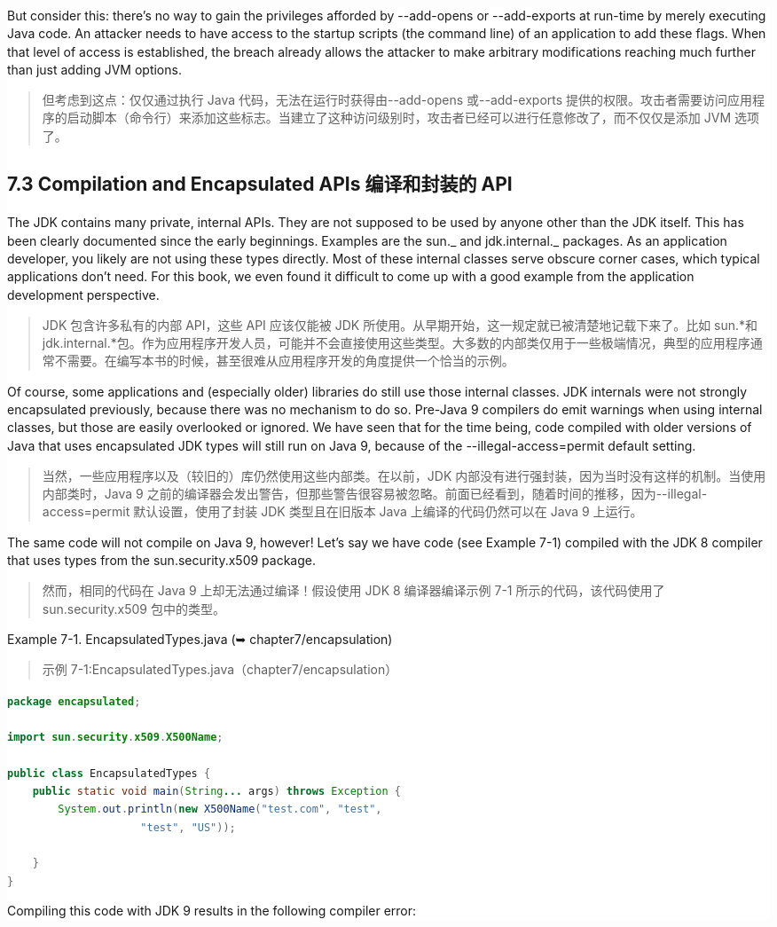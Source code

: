 But consider this: there’s no way to gain the privileges afforded by --add-opens or --add-exports at run-time by merely executing Java code. An attacker needs to have access to the startup scripts (the command line) of an application to add these flags. When that level of access is established, the breach already allows the attacker to make arbitrary modifications reaching much further than just adding JVM options.

> 但考虑到这点：仅仅通过执行 Java 代码，无法在运行时获得由--add-opens 或--add-exports 提供的权限。攻击者需要访问应用程序的启动脚本（命令行）来添加这些标志。当建立了这种访问级别时，攻击者已经可以进行任意修改了，而不仅仅是添加 JVM 选项了。

## 7.3 Compilation and Encapsulated APIs 编译和封装的 API

The JDK contains many private, internal APIs. They are not supposed to be used by anyone other than the JDK itself. This has been clearly documented since the early beginnings. Examples are the sun._ and jdk.internal._ packages. As an application developer, you likely are not using these types directly. Most of these internal classes serve obscure corner cases, which typical applications don’t need. For this book, we even found it difficult to come up with a good example from the application development perspective.

> JDK 包含许多私有的内部 API，这些 API 应该仅能被 JDK 所使用。从早期开始，这一规定就已被清楚地记载下来了。比如 sun.*和 jdk.internal.*包。作为应用程序开发人员，可能并不会直接使用这些类型。大多数的内部类仅用于一些极端情况，典型的应用程序通常不需要。在编写本书的时候，甚至很难从应用程序开发的角度提供一个恰当的示例。

Of course, some applications and (especially older) libraries do still use those internal classes. JDK internals were not strongly encapsulated previously, because there was no mechanism to do so. Pre-Java 9 compilers do emit warnings when using internal classes, but those are easily overlooked or ignored. We have seen that for the time being, code compiled with older versions of Java that uses encapsulated JDK types will still run on Java 9, because of the --illegal-access=permit default setting.

> 当然，一些应用程序以及（较旧的）库仍然使用这些内部类。在以前，JDK 内部没有进行强封装，因为当时没有这样的机制。当使用内部类时，Java 9 之前的编译器会发出警告，但那些警告很容易被忽略。前面已经看到，随着时间的推移，因为--illegal-access=permit 默认设置，使用了封装 JDK 类型且在旧版本 Java 上编译的代码仍然可以在 Java 9 上运行。

The same code will not compile on Java 9, however! Let’s say we have code (see Example 7-1) compiled with the JDK 8 compiler that uses types from the sun.security.x509 package.

> 然而，相同的代码在 Java 9 上却无法通过编译！假设使用 JDK 8 编译器编译示例 7-1 所示的代码，该代码使用了 sun.security.x509 包中的类型。

Example 7-1. EncapsulatedTypes.java (➥ chapter7/encapsulation)

> 示例 7-1:EncapsulatedTypes.java（chapter7/encapsulation）

```java
package encapsulated;

import sun.security.x509.X500Name;

public class EncapsulatedTypes {
    public static void main(String... args) throws Exception {
        System.out.println(new X500Name("test.com", "test",
                     "test", "US"));

    }
}
```

Compiling this code with JDK 9 results in the following compiler error:
